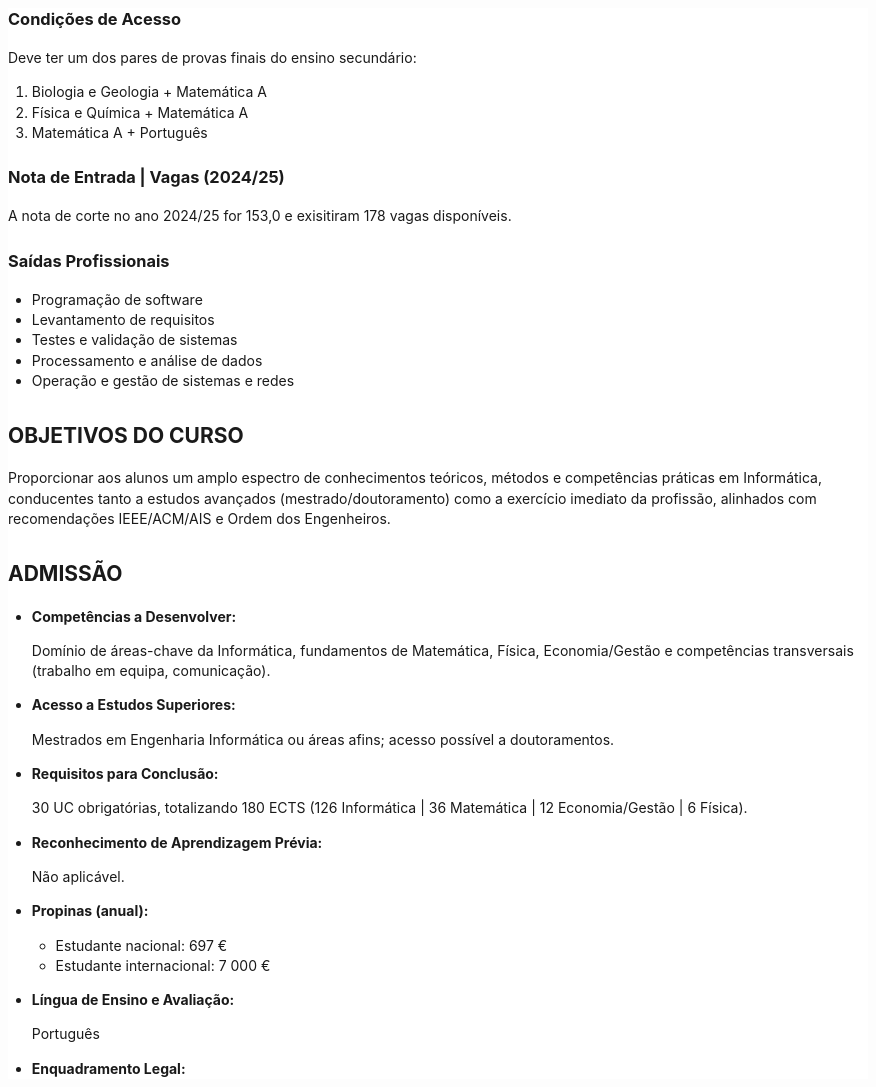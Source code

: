### Condições de Acesso

Deve ter um dos pares de provas finais do ensino secundário:

1. Biologia e Geologia + Matemática A
2. Física e Química + Matemática A
3. Matemática A + Português

### Nota de Entrada | Vagas (2024/25)

A nota de corte no ano 2024/25 for 153,0 e exisitiram 178 vagas disponíveis.

### Saídas Profissionais

- Programação de software
- Levantamento de requisitos
- Testes e validação de sistemas
- Processamento e análise de dados
- Operação e gestão de sistemas e redes


## OBJETIVOS DO CURSO

Proporcionar aos alunos um amplo espectro de conhecimentos teóricos, métodos e competências práticas em Informática, conducentes tanto a estudos avançados (mestrado/doutoramento) como a exercício imediato da profissão, alinhados com recomendações IEEE/ACM/AIS e Ordem dos Engenheiros.

## ADMISSÃO

- **Competências a Desenvolver:**
    
    Domínio de áreas-chave da Informática, fundamentos de Matemática, Física, Economia/Gestão e competências transversais (trabalho em equipa, comunicação).
    
- **Acesso a Estudos Superiores:**
    
    Mestrados em Engenharia Informática ou áreas afins; acesso possível a doutoramentos.
    
- **Requisitos para Conclusão:**
    
    30 UC obrigatórias, totalizando 180 ECTS (126 Informática | 36 Matemática | 12 Economia/Gestão | 6 Física).
    
- **Reconhecimento de Aprendizagem Prévia:**
    
    Não aplicável.
    
- **Propinas (anual):**
    - Estudante nacional: 697 €
    - Estudante internacional: 7 000 €

- **Língua de Ensino e Avaliação:**
    
    Português
    
- **Enquadramento Legal:**
    